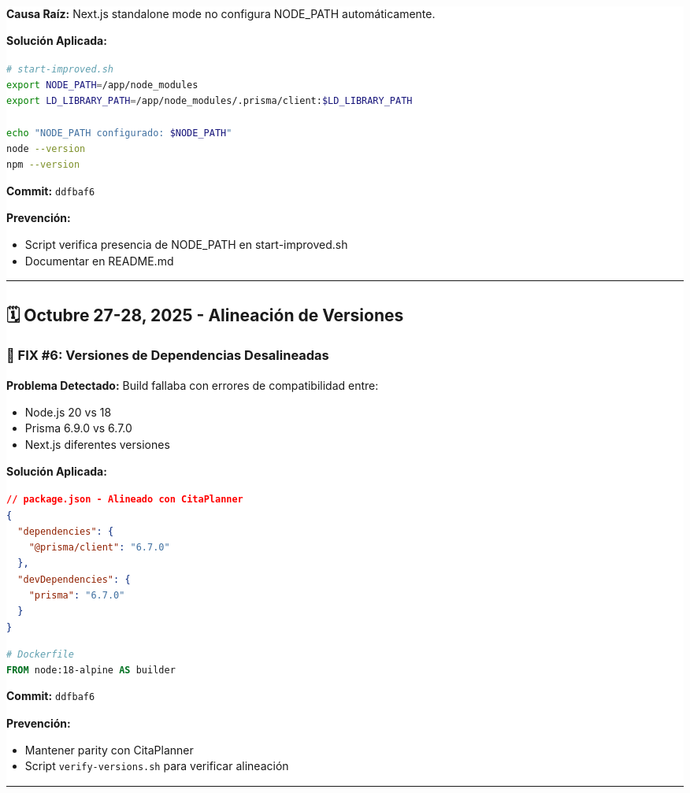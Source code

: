 **Causa Raíz:**
Next.js standalone mode no configura NODE_PATH automáticamente.

**Solución Aplicada:**
```bash
# start-improved.sh
export NODE_PATH=/app/node_modules
export LD_LIBRARY_PATH=/app/node_modules/.prisma/client:$LD_LIBRARY_PATH

echo "NODE_PATH configurado: $NODE_PATH"
node --version
npm --version
```

**Commit:** `ddfbaf6`

**Prevención:**
- Script verifica presencia de NODE_PATH en start-improved.sh
- Documentar en README.md

---

## 🗓️ Octubre 27-28, 2025 - Alineación de Versiones

### 🔧 FIX #6: Versiones de Dependencias Desalineadas

**Problema Detectado:**
Build fallaba con errores de compatibilidad entre:
- Node.js 20 vs 18
- Prisma 6.9.0 vs 6.7.0
- Next.js diferentes versiones

**Solución Aplicada:**
```json
// package.json - Alineado con CitaPlanner
{
  "dependencies": {
    "@prisma/client": "6.7.0"
  },
  "devDependencies": {
    "prisma": "6.7.0"
  }
}
```

```dockerfile
# Dockerfile
FROM node:18-alpine AS builder
```

**Commit:** `ddfbaf6`

**Prevención:**
- Mantener parity con CitaPlanner
- Script `verify-versions.sh` para verificar alineación

---
